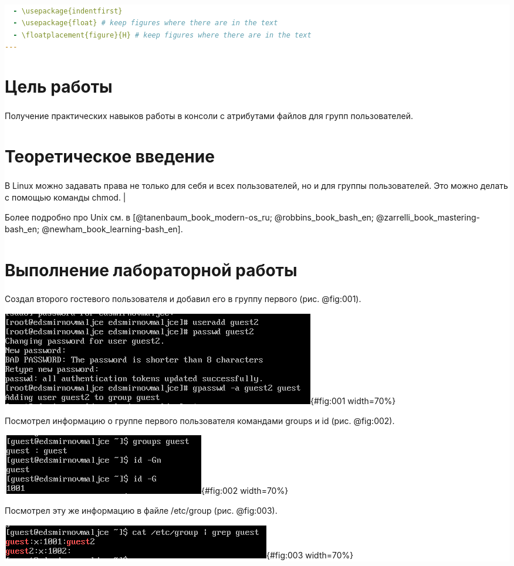 ```yaml
  - \usepackage{indentfirst}
  - \usepackage{float} # keep figures where there are in the text
  - \floatplacement{figure}{H} # keep figures where there are in the text
---
```


# Цель работы

Получение практических навыков работы в консоли с атрибутами файлов для групп пользователей.

# Теоретическое введение

В Linux можно задавать права не только для себя и всех пользователей, но и для группы пользователей. Это можно делать с помощью команды chmod.                                                                                |

Более подробно про Unix см. в [@tanenbaum_book_modern-os_ru; @robbins_book_bash_en; @zarrelli_book_mastering-bash_en; @newham_book_learning-bash_en].

# Выполнение лабораторной работы

Создал второго гостевого пользователя и добавил его в группу первого (рис. @fig:001).

![Добавления гостевого пользователя](image/1.png){#fig:001 width=70%}

Посмотрел информацию о группе первого пользователя командами groups и id (рис. @fig:002).

![Вывод команд groups и id](image/2.png){#fig:002 width=70%}

Посмотрел эту же информацию в файле /etc/group (рис. @fig:003).

![Информация о гостевом пользователе в файле /etc/group](image/3.png){#fig:003 width=70%}
